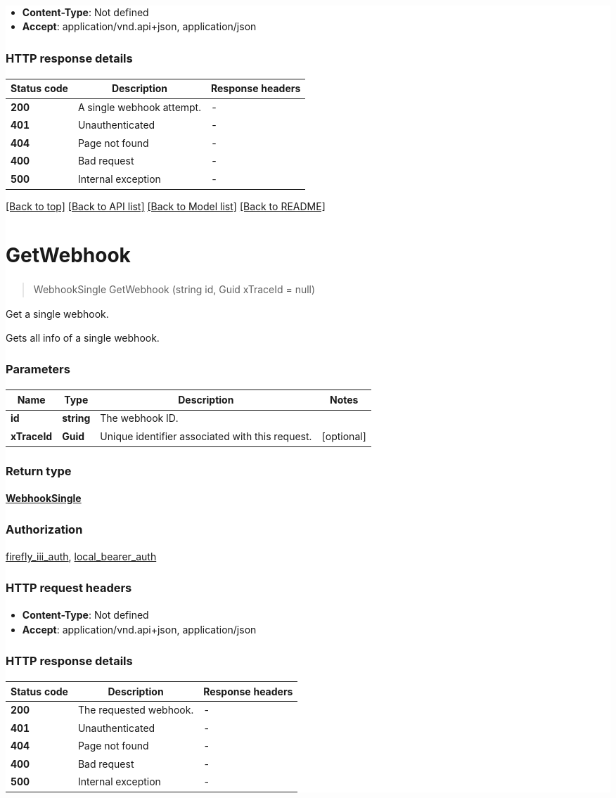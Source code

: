  - **Content-Type**: Not defined
 - **Accept**: application/vnd.api+json, application/json


### HTTP response details
| Status code | Description | Response headers |
|-------------|-------------|------------------|
| **200** | A single webhook attempt. |  -  |
| **401** | Unauthenticated |  -  |
| **404** | Page not found |  -  |
| **400** | Bad request |  -  |
| **500** | Internal exception |  -  |

[[Back to top]](#) [[Back to API list]](../../README.md#documentation-for-api-endpoints) [[Back to Model list]](../../README.md#documentation-for-models) [[Back to README]](../../README.md)

<a id="getwebhook"></a>
# **GetWebhook**
> WebhookSingle GetWebhook (string id, Guid xTraceId = null)

Get a single webhook.

Gets all info of a single webhook.


### Parameters

| Name | Type | Description | Notes |
|------|------|-------------|-------|
| **id** | **string** | The webhook ID. |  |
| **xTraceId** | **Guid** | Unique identifier associated with this request. | [optional]  |

### Return type

[**WebhookSingle**](WebhookSingle.md)

### Authorization

[firefly_iii_auth](../README.md#firefly_iii_auth), [local_bearer_auth](../README.md#local_bearer_auth)

### HTTP request headers

 - **Content-Type**: Not defined
 - **Accept**: application/vnd.api+json, application/json


### HTTP response details
| Status code | Description | Response headers |
|-------------|-------------|------------------|
| **200** | The requested webhook. |  -  |
| **401** | Unauthenticated |  -  |
| **404** | Page not found |  -  |
| **400** | Bad request |  -  |
| **500** | Internal exception |  -  |
